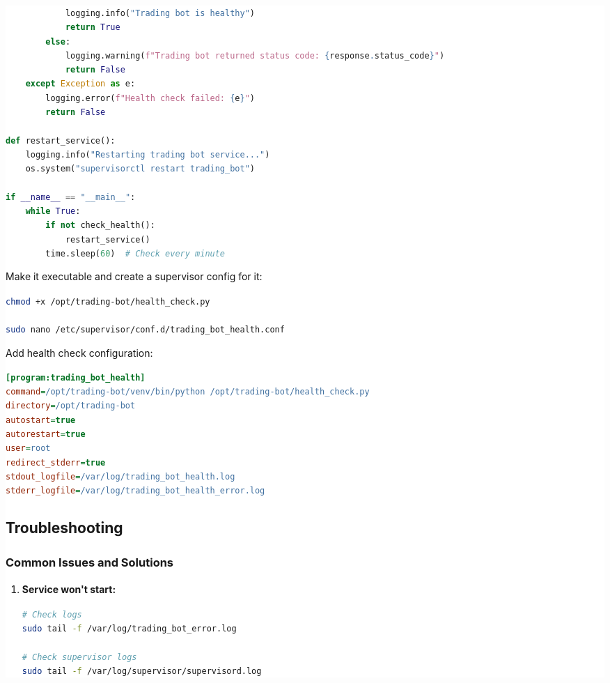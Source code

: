 ```python
            logging.info("Trading bot is healthy")
            return True
        else:
            logging.warning(f"Trading bot returned status code: {response.status_code}")
            return False
    except Exception as e:
        logging.error(f"Health check failed: {e}")
        return False

def restart_service():
    logging.info("Restarting trading bot service...")
    os.system("supervisorctl restart trading_bot")

if __name__ == "__main__":
    while True:
        if not check_health():
            restart_service()
        time.sleep(60)  # Check every minute
```

Make it executable and create a supervisor config for it:

```bash
chmod +x /opt/trading-bot/health_check.py

sudo nano /etc/supervisor/conf.d/trading_bot_health.conf
```

Add health check configuration:

```ini
[program:trading_bot_health]
command=/opt/trading-bot/venv/bin/python /opt/trading-bot/health_check.py
directory=/opt/trading-bot
autostart=true
autorestart=true
user=root
redirect_stderr=true
stdout_logfile=/var/log/trading_bot_health.log
stderr_logfile=/var/log/trading_bot_health_error.log
```

## Troubleshooting

### Common Issues and Solutions

1. **Service won't start:**
   ```bash
   # Check logs
   sudo tail -f /var/log/trading_bot_error.log
   
   # Check supervisor logs
   sudo tail -f /var/log/supervisor/supervisord.log
   ```
